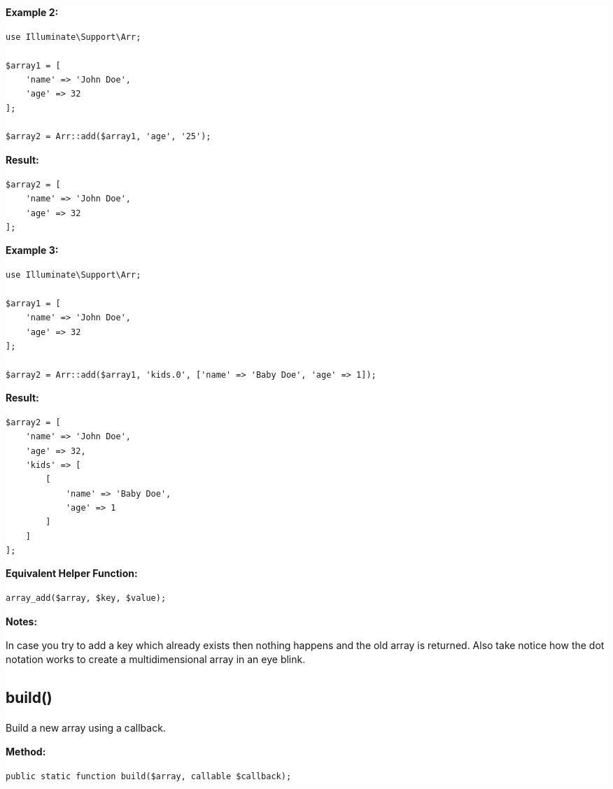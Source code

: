 **Example 2:**

	use Illuminate\Support\Arr;
	
	$array1 = [
		'name' => 'John Doe',
		'age' => 32
	]; 
	
	$array2 = Arr::add($array1, 'age', '25');
	
**Result:**
	
	$array2 = [
		'name' => 'John Doe',
		'age' => 32
	];
	
**Example 3:**

	use Illuminate\Support\Arr;
	
	$array1 = [
		'name' => 'John Doe',
		'age' => 32
	]; 
	
	$array2 = Arr::add($array1, 'kids.0', ['name' => 'Baby Doe', 'age' => 1]);
	
**Result:**
	
	$array2 = [
		'name' => 'John Doe',
		'age' => 32,
		'kids' => [
			[
				'name' => 'Baby Doe',
				'age' => 1
			]
		]
	];
	
**Equivalent Helper Function:**

	array_add($array, $key, $value);
	
**Notes:**

In case you try to add a key which already exists then nothing happens and the old array is returned. Also take notice how the dot notation works to create a multidimensional array in an eye blink.

## build()

Build a new array using a callback.

**Method:**
	
	public static function build($array, callable $callback);
	